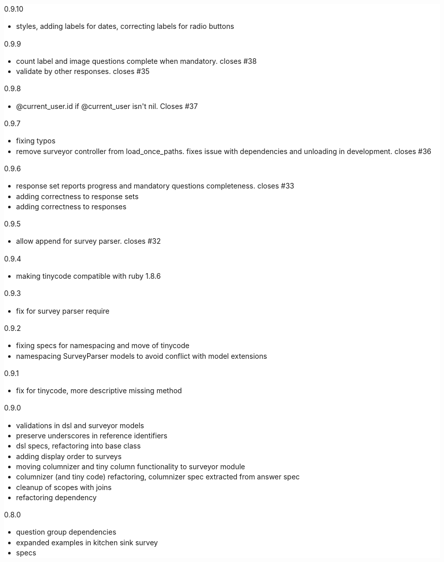0.9.10

* styles, adding labels for dates, correcting labels for radio buttons

0.9.9

* count label and image questions complete when mandatory. closes #38
* validate by other responses. closes #35

0.9.8

* @current\_user.id if @current\_user isn't nil. Closes #37

0.9.7

* fixing typos
* remove surveyor controller from load\_once\_paths. fixes issue with dependencies and unloading in development. closes #36

0.9.6

* response set reports progress and mandatory questions completeness. closes #33
* adding correctness to response sets
* adding correctness to responses

0.9.5

* allow append for survey parser. closes #32

0.9.4

* making tinycode compatible with ruby 1.8.6

0.9.3

* fix for survey parser require

0.9.2

* fixing specs for namespacing and move of tinycode
* namespacing SurveyParser models to avoid conflict with model extensions

0.9.1

* fix for tinycode, more descriptive missing method

0.9.0

* validations in dsl and surveyor models
* preserve underscores in reference identifiers
* dsl specs, refactoring into base class
* adding display order to surveys
* moving columnizer and tiny column functionality to surveyor module
* columnizer (and tiny code) refactoring, columnizer spec extracted from answer spec
* cleanup of scopes with joins
* refactoring dependency

0.8.0

* question group dependencies
* expanded examples in kitchen sink survey
* specs
